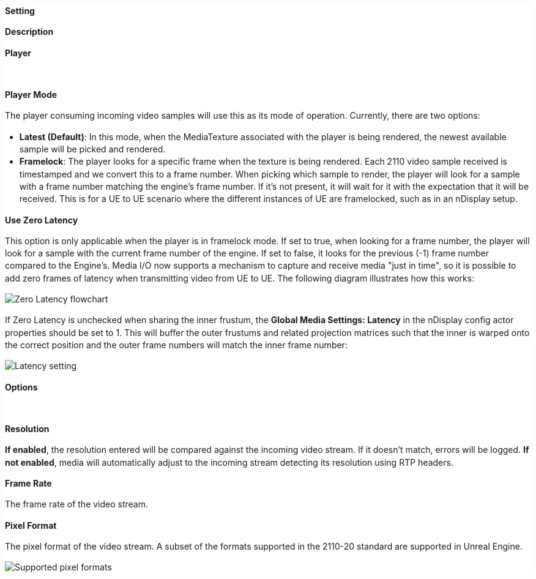 **Setting**

**Description**

**Player**

 

**Player Mode**

The player consuming incoming video samples will use this as its mode of operation. Currently, there are two options:

-   **Latest (Default)**: In this mode, when the MediaTexture associated with the player is being rendered, the newest available sample will be picked and rendered.
-   **Framelock**: The player looks for a specific frame when the texture is being rendered. Each 2110 video sample received is timestamped and we convert this to a frame number. When picking which sample to render, the player will look for a sample with a frame number matching the engine’s frame number. If it’s not present, it will wait for it with the expectation that it will be received. This is for a UE to UE scenario where the different instances of UE are framelocked, such as in an nDisplay setup.

**Use Zero Latency**

This option is only applicable when the player is in framelock mode. If set to true, when looking for a frame number, the player will look for a sample with the current frame number of the engine. If set to false, it looks for the previous (-1) frame number compared to the Engine’s. Media I/O now supports a mechanism to capture and receive media "just in time", so it is possible to add zero frames of latency when transmitting video from UE to UE. The following diagram illustrates how this works:

![Zero Latency flowchart](https://d1iv7db44yhgxn.cloudfront.net/documentation/images/59aa8c98-ddd8-4fb0-940f-aa3fd05645f8/image_4.png)

If Zero Latency is unchecked when sharing the inner frustum, the **Global Media Settings: Latency** in the nDisplay config actor properties should be set to 1. This will buffer the outer frustums and related projection matrices such that the inner is warped onto the correct position and the outer frame numbers will match the inner frame number:

![Latency setting](https://d1iv7db44yhgxn.cloudfront.net/documentation/images/7d0fba0d-e7ca-40c6-abf3-06a8a70ba93a/image_5.png)

**Options**

 

**Resolution**

**If enabled**, the resolution entered will be compared against the incoming video stream. If it doesn’t match, errors will be logged. **If not enabled**, media will automatically adjust to the incoming stream detecting its resolution using RTP headers.

**Frame Rate**

The frame rate of the video stream.

**Pixel Format**

The pixel format of the video stream. A subset of the formats supported in the 2110-20 standard are supported in Unreal Engine.

![Supported pixel formats](https://d1iv7db44yhgxn.cloudfront.net/documentation/images/f86b1dd1-7cc5-4d81-9730-66e0acc9759e/image_6.png)
